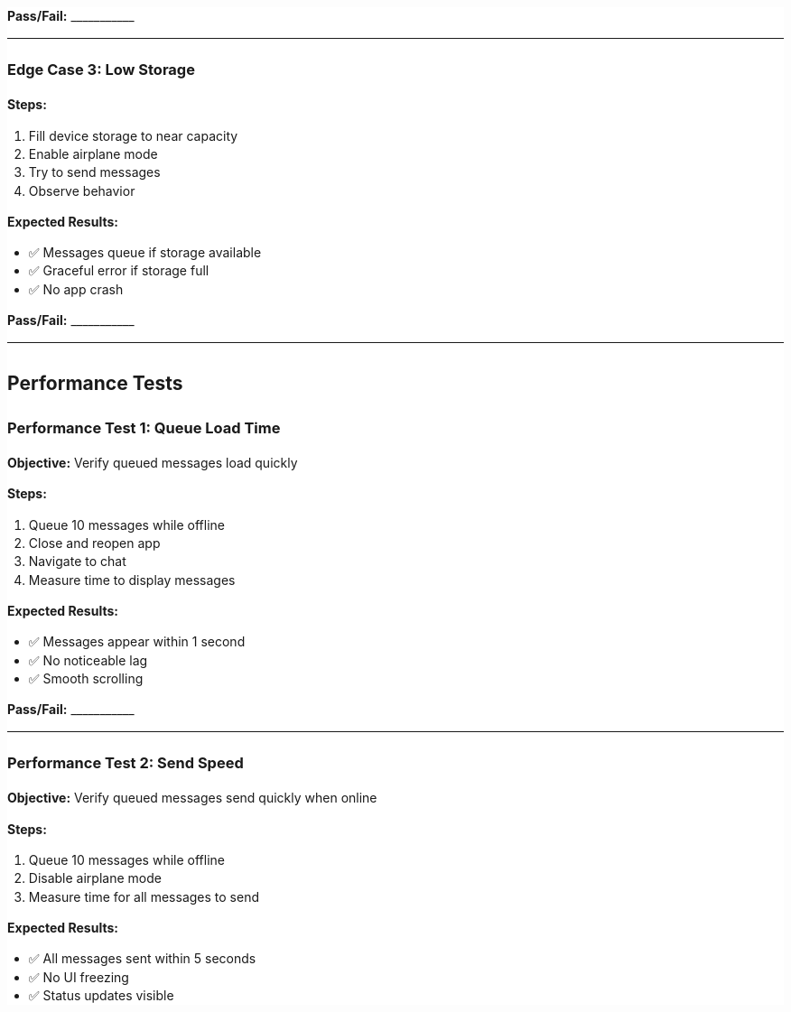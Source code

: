 **Pass/Fail:** ___________

---

### Edge Case 3: Low Storage

**Steps:**
1. Fill device storage to near capacity
2. Enable airplane mode
3. Try to send messages
4. Observe behavior

**Expected Results:**
- ✅ Messages queue if storage available
- ✅ Graceful error if storage full
- ✅ No app crash

**Pass/Fail:** ___________

---

## Performance Tests

### Performance Test 1: Queue Load Time

**Objective:** Verify queued messages load quickly

**Steps:**
1. Queue 10 messages while offline
2. Close and reopen app
3. Navigate to chat
4. Measure time to display messages

**Expected Results:**
- ✅ Messages appear within 1 second
- ✅ No noticeable lag
- ✅ Smooth scrolling

**Pass/Fail:** ___________

---

### Performance Test 2: Send Speed

**Objective:** Verify queued messages send quickly when online

**Steps:**
1. Queue 10 messages while offline
2. Disable airplane mode
3. Measure time for all messages to send

**Expected Results:**
- ✅ All messages sent within 5 seconds
- ✅ No UI freezing
- ✅ Status updates visible
